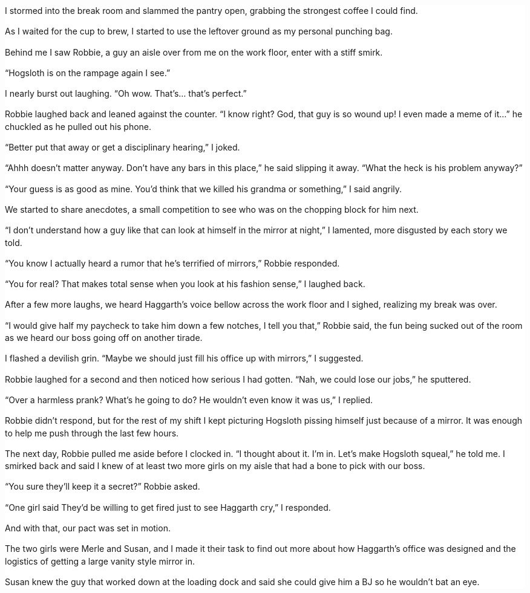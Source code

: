 I stormed into the break room and slammed the pantry open, grabbing the strongest coffee I could find. 

As I waited for the cup to brew, I started to use the leftover ground as my personal punching bag. 

Behind me I saw Robbie, a guy an aisle over from me on the work floor, enter with a stiff smirk. 

“Hogsloth is on the rampage again I see.” 

I nearly burst out laughing. “Oh wow. That’s… that’s perfect.” 

Robbie laughed back and leaned against the counter. “I know right? God, that guy is so wound up! I even made a meme of it…”  he chuckled as he pulled out his phone. 

“Better put that away or get a disciplinary hearing,” I joked. 

“Ahhh doesn’t matter anyway. Don’t have any bars in this place,” he said slipping it away. “What the heck is his problem anyway?” 

“Your guess is as good as mine. You’d think that we killed his grandma or something,” I said angrily. 

We started to share anecdotes, a small competition to see who was on the chopping block for him next. 

“I don’t understand how a guy like that can look at himself in the mirror at night,” I lamented, more disgusted by each story we told. 

“You know I actually heard a rumor that he’s terrified of mirrors,” Robbie responded. 

“You for real? That makes total sense when you look at his fashion sense,” I laughed back. 

After a few more laughs, we heard Haggarth’s voice bellow across the work floor and I sighed, realizing my break was over. 

“I would give half my paycheck to take him down a few notches, I tell you that,” Robbie said, the fun being sucked out of the room as we heard our boss going off on another tirade. 

I flashed a devilish grin. “Maybe we should just fill his office up with mirrors,” I suggested. 

Robbie laughed for a second and then noticed how serious I had gotten. “Nah, we could lose our jobs,” he sputtered. 

“Over a harmless prank? What’s he going to do? He wouldn’t even know it was us,” I replied. 

Robbie didn’t respond, but for the rest of my shift I kept picturing Hogsloth pissing himself just because of a mirror. It was enough to help me push through the last few hours. 

The next day, Robbie pulled me aside before I clocked in.
“I thought about it. I’m in. Let’s make Hogsloth squeal,” he told me. I smirked back and said I knew of at least two more girls on my aisle that had a bone to pick with our boss. 

“You sure they’ll keep it a secret?” Robbie asked. 

“One girl said They’d be willing to get fired just to see Haggarth cry,” I responded.  

And with that, our pact was set in motion. 

The two girls were Merle and Susan, and I made it their task to find out more about how Haggarth’s office was designed and the logistics of getting a large vanity style mirror in. 

Susan knew the guy that worked down at the loading dock and said she could give him a BJ so he wouldn’t bat an eye. 
